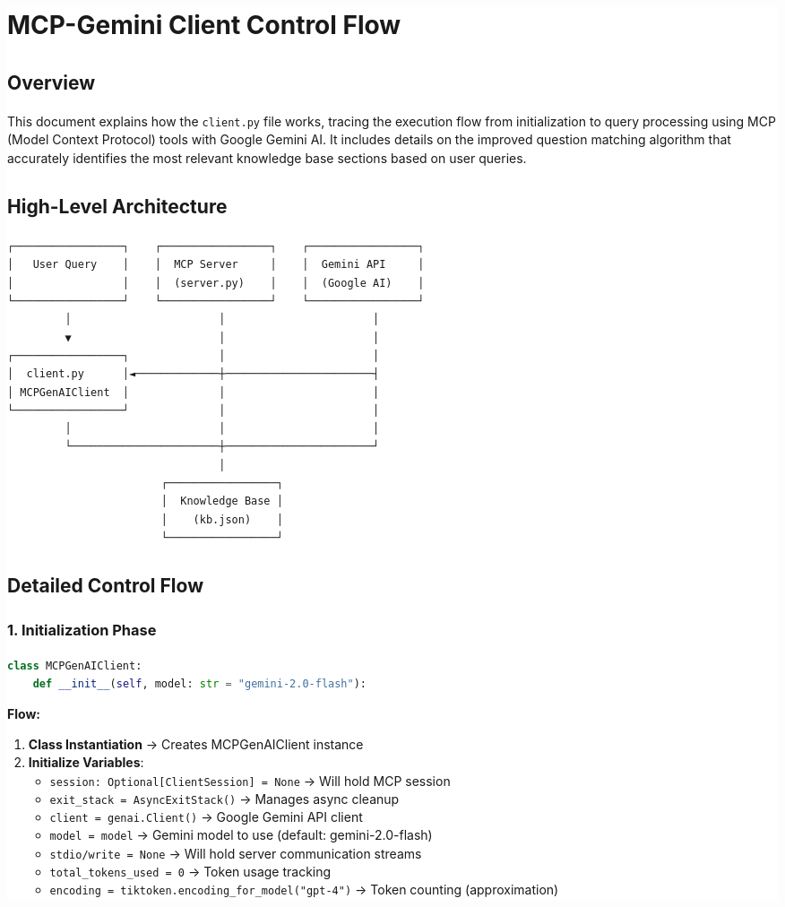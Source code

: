 # MCP-Gemini Client Control Flow

## Overview
This document explains how the `client.py` file works, tracing the execution flow from initialization to query processing using MCP (Model Context Protocol) tools with Google Gemini AI. It includes details on the improved question matching algorithm that accurately identifies the most relevant knowledge base sections based on user queries.

## High-Level Architecture

```
┌─────────────────┐    ┌─────────────────┐    ┌─────────────────┐
│   User Query    │    │  MCP Server     │    │  Gemini API     │
│                 │    │  (server.py)    │    │  (Google AI)    │
└─────────────────┘    └─────────────────┘    └─────────────────┘
         │                       │                       │
         ▼                       │                       │
┌─────────────────┐              │                       │
│  client.py      │◄─────────────┼───────────────────────┤
│ MCPGenAIClient  │              │                       │
└─────────────────┘              │                       │
         │                       │                       │
         └───────────────────────┼───────────────────────┘
                                 │
                        ┌─────────────────┐
                        │  Knowledge Base │
                        │    (kb.json)    │
                        └─────────────────┘
```

## Detailed Control Flow

### 1. Initialization Phase

```python
class MCPGenAIClient:
    def __init__(self, model: str = "gemini-2.0-flash"):
```

**Flow:**
1. **Class Instantiation** → Creates MCPGenAIClient instance
2. **Initialize Variables**:
   - `session: Optional[ClientSession] = None` → Will hold MCP session
   - `exit_stack = AsyncExitStack()` → Manages async cleanup
   - `client = genai.Client()` → Google Gemini API client
   - `model = model` → Gemini model to use (default: gemini-2.0-flash)
   - `stdio/write = None` → Will hold server communication streams
   - `total_tokens_used = 0` → Token usage tracking
   - `encoding = tiktoken.encoding_for_model("gpt-4")` → Token counting (approximation)
